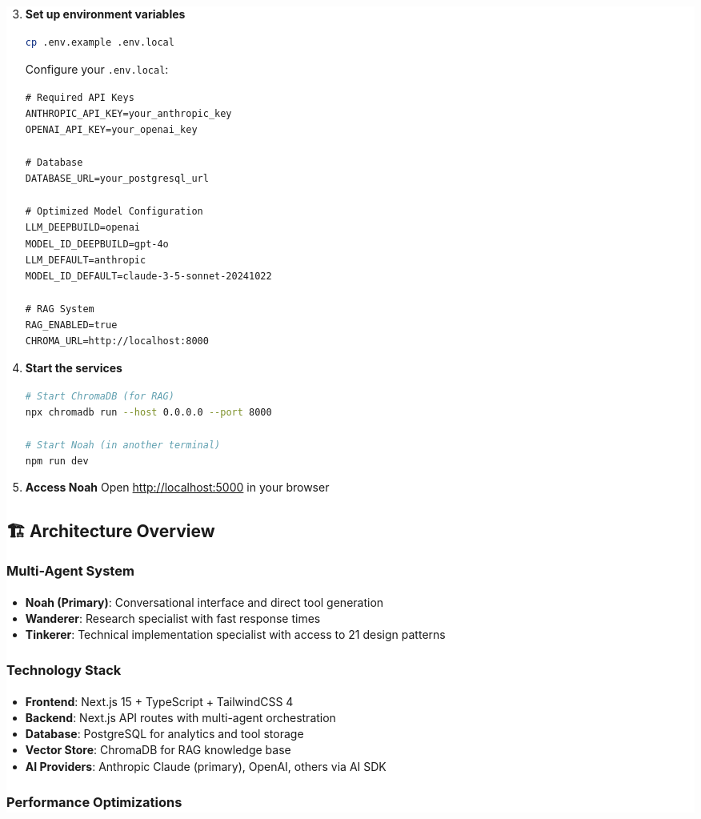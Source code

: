 3. **Set up environment variables**
   ```bash
   cp .env.example .env.local
   ```
   
   Configure your `.env.local`:
   ```env
   # Required API Keys
   ANTHROPIC_API_KEY=your_anthropic_key
   OPENAI_API_KEY=your_openai_key
   
   # Database
   DATABASE_URL=your_postgresql_url
   
   # Optimized Model Configuration
   LLM_DEEPBUILD=openai
   MODEL_ID_DEEPBUILD=gpt-4o
   LLM_DEFAULT=anthropic
   MODEL_ID_DEFAULT=claude-3-5-sonnet-20241022
   
   # RAG System
   RAG_ENABLED=true
   CHROMA_URL=http://localhost:8000
   ```

4. **Start the services**
   ```bash
   # Start ChromaDB (for RAG)
   npx chromadb run --host 0.0.0.0 --port 8000
   
   # Start Noah (in another terminal)
   npm run dev
   ```

5. **Access Noah**
   Open [http://localhost:5000](http://localhost:5000) in your browser

## 🏗️ Architecture Overview

### Multi-Agent System

- **Noah (Primary)**: Conversational interface and direct tool generation
- **Wanderer**: Research specialist with fast response times  
- **Tinkerer**: Technical implementation specialist with access to 21 design patterns

### Technology Stack

- **Frontend**: Next.js 15 + TypeScript + TailwindCSS 4
- **Backend**: Next.js API routes with multi-agent orchestration
- **Database**: PostgreSQL for analytics and tool storage
- **Vector Store**: ChromaDB for RAG knowledge base
- **AI Providers**: Anthropic Claude (primary), OpenAI, others via AI SDK

### Performance Optimizations
